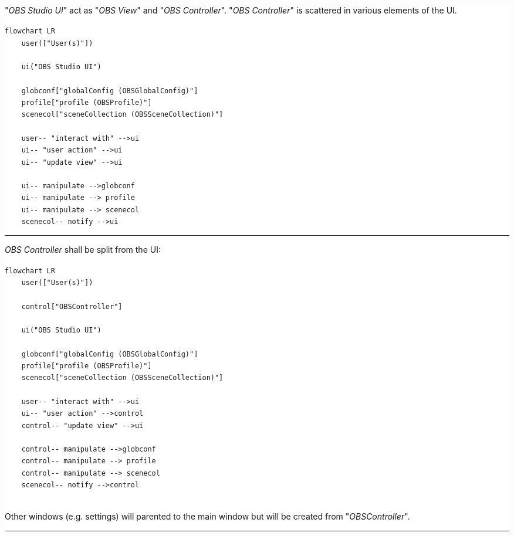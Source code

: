 "*OBS Studio UI*" act as "*OBS View*" and "*OBS Controller*". "*OBS Controller*" is scattered in various elements of the UI.

```mermaid
flowchart LR
    user(["User(s)"])

    ui("OBS Studio UI")

    globconf["globalConfig (OBSGlobalConfig)"]
    profile["profile (OBSProfile)"]
    scenecol["sceneCollection (OBSSceneCollection)"]

    user-- "interact with" -->ui
    ui-- "user action" -->ui
    ui-- "update view" -->ui

    ui-- manipulate -->globconf
    ui-- manipulate --> profile
    ui-- manipulate --> scenecol
    scenecol-- notify -->ui
```
---

*OBS Controller* shall be split from the UI:

```mermaid
flowchart LR
    user(["User(s)"])

    control["OBSController"]

    ui("OBS Studio UI")

    globconf["globalConfig (OBSGlobalConfig)"]
    profile["profile (OBSProfile)"]
    scenecol["sceneCollection (OBSSceneCollection)"]

    user-- "interact with" -->ui
    ui-- "user action" -->control
    control-- "update view" -->ui

    control-- manipulate -->globconf
    control-- manipulate --> profile
    control-- manipulate --> scenecol
    scenecol-- notify -->control
    
```

Other windows (e.g. settings) will parented to the main window but will be created from "*OBSController*".

---
